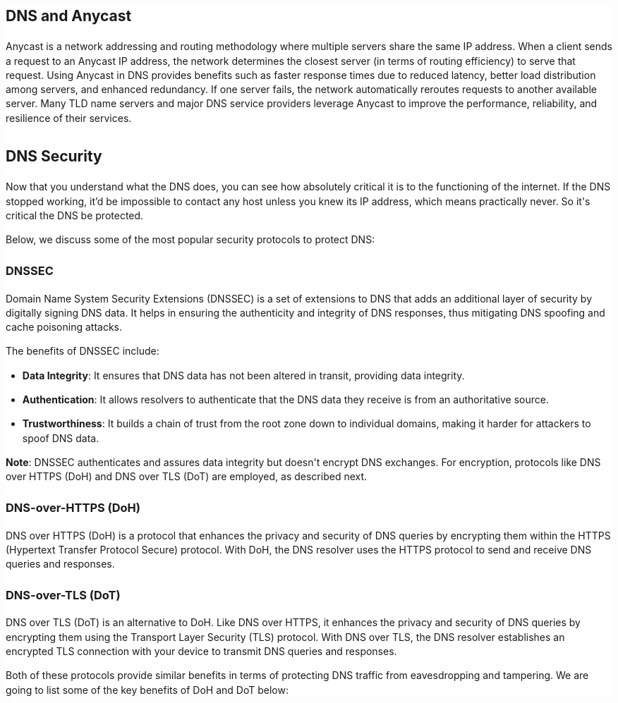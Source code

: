## DNS and Anycast

Anycast is a network addressing and routing methodology where multiple servers share the same IP address. When a client sends a request to an Anycast IP address, the network determines the closest server (in terms of routing efficiency) to serve that request. Using Anycast in DNS provides benefits such as faster response times due to reduced latency, better load distribution among servers, and enhanced redundancy. If one server fails, the network automatically reroutes requests to another available server. Many TLD name servers and major DNS service providers leverage Anycast to improve the performance, reliability, and resilience of their services.

## DNS Security

Now that you understand what the DNS does, you can see how absolutely critical it is to the functioning of the internet. If the DNS stopped working, it’d be impossible to contact any host unless you knew its IP address, which means practically never. So it's critical the DNS be protected. 

Below, we discuss some of the most popular security protocols to protect DNS:

### DNSSEC

Domain Name System Security Extensions (DNSSEC) is a set of extensions to DNS that adds an additional layer of security by digitally signing DNS data. It helps in ensuring the authenticity and integrity of DNS responses, thus mitigating DNS spoofing and cache poisoning attacks.

The benefits of DNSSEC include:

- **Data Integrity**: It ensures that DNS data has not been altered in transit, providing data integrity.
    
- **Authentication**: It allows resolvers to authenticate that the DNS data they receive is from an authoritative source.
    
- **Trustworthiness**: It builds a chain of trust from the root zone down to individual domains, making it harder for attackers to spoof DNS data.
    

**Note**: DNSSEC authenticates and assures data integrity but doesn't encrypt DNS exchanges. For encryption, protocols like DNS over HTTPS (DoH) and DNS over TLS (DoT) are employed, as described next. 

### DNS-over-HTTPS (DoH)

DNS over HTTPS (DoH) is a protocol that enhances the privacy and security of DNS queries by encrypting them within the HTTPS (Hypertext Transfer Protocol Secure) protocol. With DoH, the DNS resolver uses the HTTPS protocol to send and receive DNS queries and responses. 

### DNS-over-TLS (DoT)

DNS over TLS (DoT) is an alternative to DoH. Like DNS over HTTPS, it enhances the privacy and security of DNS queries by encrypting them using the Transport Layer Security (TLS) protocol. With DNS over TLS, the DNS resolver establishes an encrypted TLS connection with your device to transmit DNS queries and responses. 

Both of these protocols provide similar benefits in terms of protecting DNS traffic from eavesdropping and tampering. We are going to list some of the key benefits of DoH and DoT below:
